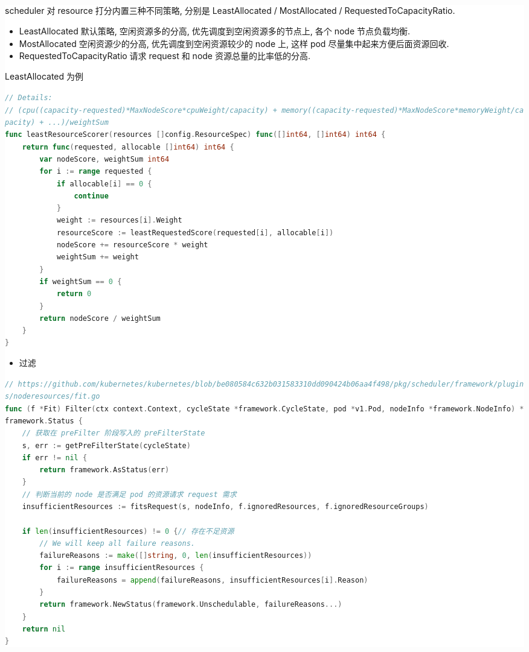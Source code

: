 scheduler 对 resource 打分内置三种不同策略, 分别是 LeastAllocated / MostAllocated / RequestedToCapacityRatio.

- LeastAllocated 默认策略, 空闲资源多的分高, 优先调度到空闲资源多的节点上, 各个 node 节点负载均衡.
- MostAllocated 空闲资源少的分高, 优先调度到空闲资源较少的 node 上, 这样 pod 尽量集中起来方便后面资源回收.
- RequestedToCapacityRatio 请求 request 和 node 资源总量的比率低的分高.


LeastAllocated 为例
```go
// Details:
// (cpu((capacity-requested)*MaxNodeScore*cpuWeight/capacity) + memory((capacity-requested)*MaxNodeScore*memoryWeight/capacity) + ...)/weightSum
func leastResourceScorer(resources []config.ResourceSpec) func([]int64, []int64) int64 {
	return func(requested, allocable []int64) int64 {
		var nodeScore, weightSum int64
		for i := range requested {
			if allocable[i] == 0 {
				continue
			}
			weight := resources[i].Weight
			resourceScore := leastRequestedScore(requested[i], allocable[i])
			nodeScore += resourceScore * weight
			weightSum += weight
		}
		if weightSum == 0 {
			return 0
		}
		return nodeScore / weightSum
	}
}
```


- 过滤
```go
// https://github.com/kubernetes/kubernetes/blob/be080584c632b031583310dd090424b06aa4f498/pkg/scheduler/framework/plugins/noderesources/fit.go
func (f *Fit) Filter(ctx context.Context, cycleState *framework.CycleState, pod *v1.Pod, nodeInfo *framework.NodeInfo) *framework.Status {
	// 获取在 preFilter 阶段写入的 preFilterState
	s, err := getPreFilterState(cycleState)
	if err != nil {
		return framework.AsStatus(err)
	}
    // 判断当前的 node 是否满足 pod 的资源请求 request 需求
	insufficientResources := fitsRequest(s, nodeInfo, f.ignoredResources, f.ignoredResourceGroups)
	
	if len(insufficientResources) != 0 {// 存在不足资源
		// We will keep all failure reasons.
		failureReasons := make([]string, 0, len(insufficientResources))
		for i := range insufficientResources {
			failureReasons = append(failureReasons, insufficientResources[i].Reason)
		}
		return framework.NewStatus(framework.Unschedulable, failureReasons...)
	}
	return nil
}
```
